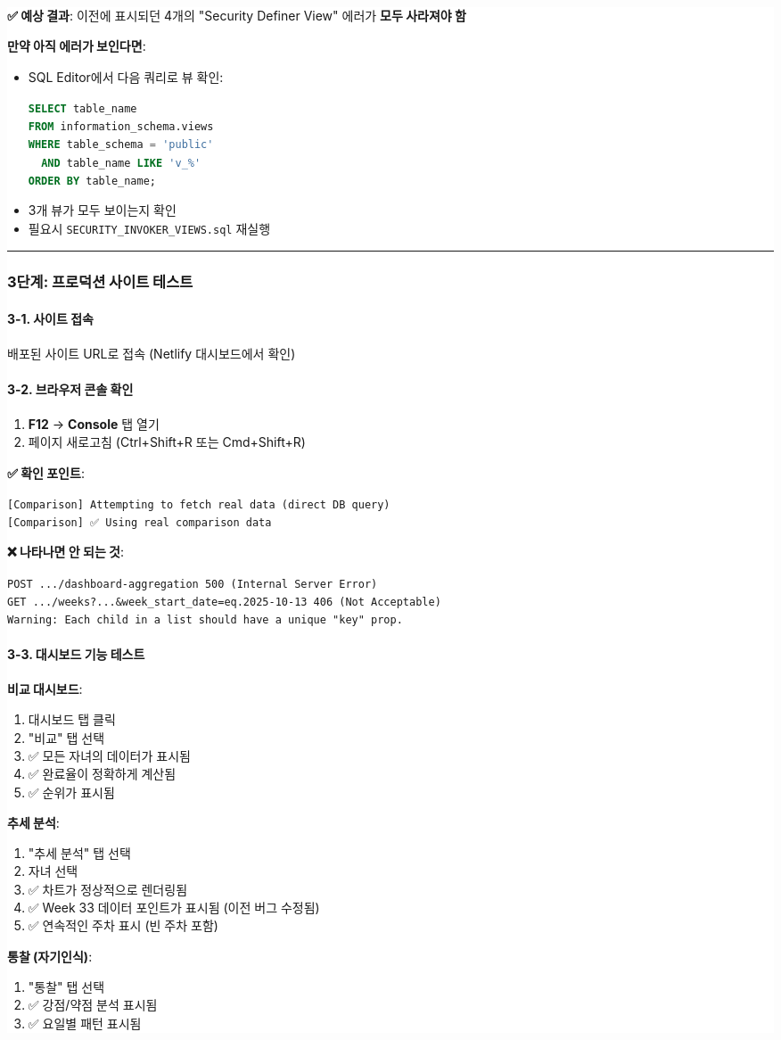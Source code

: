 **✅ 예상 결과**: 이전에 표시되던 4개의 "Security Definer View" 에러가 **모두 사라져야 함**

**만약 아직 에러가 보인다면**:
- SQL Editor에서 다음 쿼리로 뷰 확인:
  ```sql
  SELECT table_name
  FROM information_schema.views
  WHERE table_schema = 'public'
    AND table_name LIKE 'v_%'
  ORDER BY table_name;
  ```
- 3개 뷰가 모두 보이는지 확인
- 필요시 `SECURITY_INVOKER_VIEWS.sql` 재실행

---

### 3단계: 프로덕션 사이트 테스트

#### 3-1. 사이트 접속
배포된 사이트 URL로 접속 (Netlify 대시보드에서 확인)

#### 3-2. 브라우저 콘솔 확인
1. **F12** → **Console** 탭 열기
2. 페이지 새로고침 (Ctrl+Shift+R 또는 Cmd+Shift+R)

**✅ 확인 포인트**:
```
[Comparison] Attempting to fetch real data (direct DB query)
[Comparison] ✅ Using real comparison data
```

**❌ 나타나면 안 되는 것**:
```
POST .../dashboard-aggregation 500 (Internal Server Error)
GET .../weeks?...&week_start_date=eq.2025-10-13 406 (Not Acceptable)
Warning: Each child in a list should have a unique "key" prop.
```

#### 3-3. 대시보드 기능 테스트

**비교 대시보드**:
1. 대시보드 탭 클릭
2. "비교" 탭 선택
3. ✅ 모든 자녀의 데이터가 표시됨
4. ✅ 완료율이 정확하게 계산됨
5. ✅ 순위가 표시됨

**추세 분석**:
1. "추세 분석" 탭 선택
2. 자녀 선택
3. ✅ 차트가 정상적으로 렌더링됨
4. ✅ Week 33 데이터 포인트가 표시됨 (이전 버그 수정됨)
5. ✅ 연속적인 주차 표시 (빈 주차 포함)

**통찰 (자기인식)**:
1. "통찰" 탭 선택
2. ✅ 강점/약점 분석 표시됨
3. ✅ 요일별 패턴 표시됨
